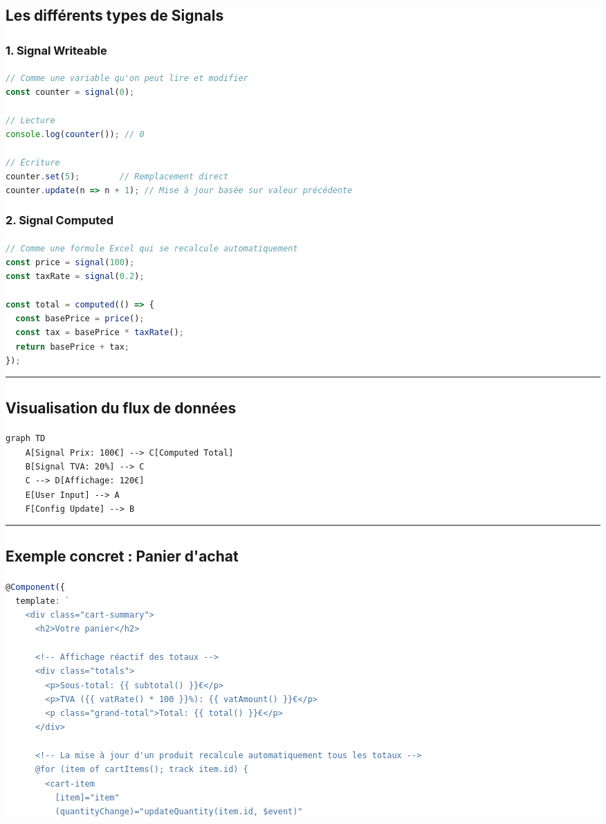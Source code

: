 
## Les différents types de Signals

### 1. Signal Writeable
```typescript
// Comme une variable qu'on peut lire et modifier
const counter = signal(0);

// Lecture
console.log(counter()); // 0

// Écriture
counter.set(5);        // Remplacement direct
counter.update(n => n + 1); // Mise à jour basée sur valeur précédente
```

### 2. Signal Computed
```typescript
// Comme une formule Excel qui se recalcule automatiquement
const price = signal(100);
const taxRate = signal(0.2);

const total = computed(() => {
  const basePrice = price();
  const tax = basePrice * taxRate();
  return basePrice + tax;
});
```

---

## Visualisation du flux de données

```mermaid
graph TD
    A[Signal Prix: 100€] --> C[Computed Total]
    B[Signal TVA: 20%] --> C
    C --> D[Affichage: 120€]
    E[User Input] --> A
    F[Config Update] --> B
```

---

## Exemple concret : Panier d'achat

```typescript
@Component({
  template: `
    <div class="cart-summary">
      <h2>Votre panier</h2>
      
      <!-- Affichage réactif des totaux -->
      <div class="totals">
        <p>Sous-total: {{ subtotal() }}€</p>
        <p>TVA ({{ vatRate() * 100 }}%): {{ vatAmount() }}€</p>
        <p class="grand-total">Total: {{ total() }}€</p>
      </div>
      
      <!-- La mise à jour d'un produit recalcule automatiquement tous les totaux -->
      @for (item of cartItems(); track item.id) {
        <cart-item 
          [item]="item"
          (quantityChange)="updateQuantity(item.id, $event)"
```